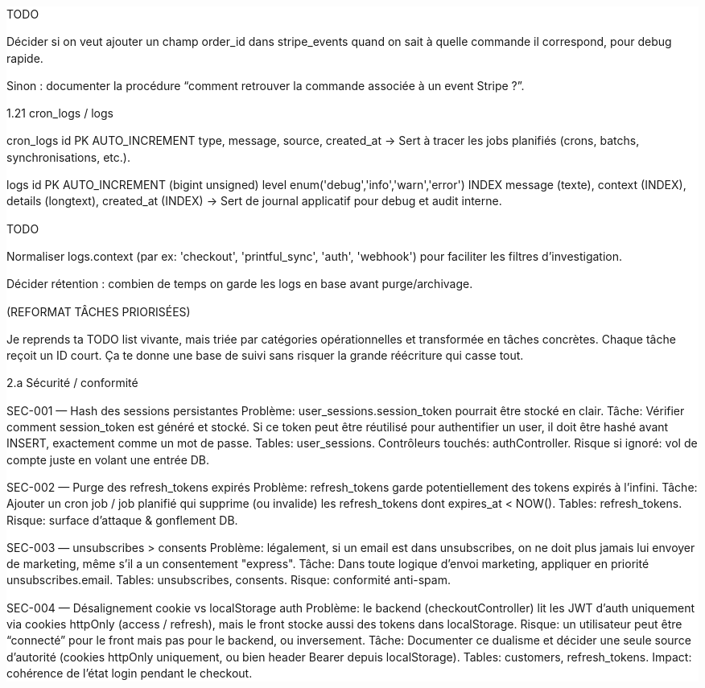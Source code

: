 TODO

Décider si on veut ajouter un champ order_id dans stripe_events quand on sait à quelle commande il correspond, pour debug rapide.

Sinon : documenter la procédure “comment retrouver la commande associée à un event Stripe ?”.

1.21 cron_logs / logs

cron_logs
id PK AUTO_INCREMENT
type, message, source, created_at
→ Sert à tracer les jobs planifiés (crons, batchs, synchronisations, etc.).

logs
id PK AUTO_INCREMENT (bigint unsigned)
level enum('debug','info','warn','error') INDEX
message (texte), context (INDEX), details (longtext), created_at (INDEX)
→ Sert de journal applicatif pour debug et audit interne.

TODO

Normaliser logs.context (par ex: 'checkout', 'printful_sync', 'auth', 'webhook') pour faciliter les filtres d’investigation.

Décider rétention : combien de temps on garde les logs en base avant purge/archivage.

(REFORMAT TÂCHES PRIORISÉES)

Je reprends ta TODO list vivante, mais triée par catégories opérationnelles et transformée en tâches concrètes. Chaque tâche reçoit un ID court. Ça te donne une base de suivi sans risquer la grande réécriture qui casse tout.

2.a Sécurité / conformité

SEC-001 — Hash des sessions persistantes
Problème: user_sessions.session_token pourrait être stocké en clair.
Tâche: Vérifier comment session_token est généré et stocké. Si ce token peut être réutilisé pour authentifier un user, il doit être hashé avant INSERT, exactement comme un mot de passe.
Tables: user_sessions.
Contrôleurs touchés: authController.
Risque si ignoré: vol de compte juste en volant une entrée DB.

SEC-002 — Purge des refresh_tokens expirés
Problème: refresh_tokens garde potentiellement des tokens expirés à l’infini.
Tâche: Ajouter un cron job / job planifié qui supprime (ou invalide) les refresh_tokens dont expires_at < NOW().
Tables: refresh_tokens.
Risque: surface d’attaque & gonflement DB.

SEC-003 — unsubscribes > consents
Problème: légalement, si un email est dans unsubscribes, on ne doit plus jamais lui envoyer de marketing, même s’il a un consentement "express".
Tâche: Dans toute logique d’envoi marketing, appliquer en priorité unsubscribes.email.
Tables: unsubscribes, consents.
Risque: conformité anti-spam.

SEC-004 — Désalignement cookie vs localStorage auth
Problème: le backend (checkoutController) lit les JWT d’auth uniquement via cookies httpOnly (access / refresh), mais le front stocke aussi des tokens dans localStorage.
Risque: un utilisateur peut être “connecté” pour le front mais pas pour le backend, ou inversement.
Tâche: Documenter ce dualisme et décider une seule source d’autorité (cookies httpOnly uniquement, ou bien header Bearer depuis localStorage).
Tables: customers, refresh_tokens.
Impact: cohérence de l’état login pendant le checkout.
